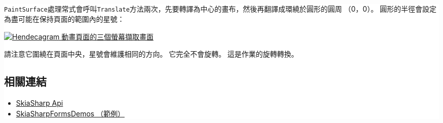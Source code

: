 `PaintSurface`處理常式會呼叫`Translate`方法兩次，先要轉譯為中心的畫布，然後再翻譯成環繞於圓形的圓周 （0，0）。 圓形的半徑會設定為盡可能在保持頁面的範圍內的星號：

[![](translate-images/hendecagramanimation-small.png "Hendecagram 動畫頁面的三個螢幕擷取畫面")](translate-images/hendecagramanimation-large.png#lightbox "Hendecagram 動畫頁面的三個螢幕擷取畫面")

請注意它圍繞在頁面中央，星號會維護相同的方向。 它完全不會旋轉。 這是作業的旋轉轉換。


## <a name="related-links"></a>相關連結

- [SkiaSharp Api](https://docs.microsoft.com/dotnet/api/skiasharp)
- [SkiaSharpFormsDemos （範例）](https://developer.xamarin.com/samples/xamarin-forms/SkiaSharpForms/Demos/)
